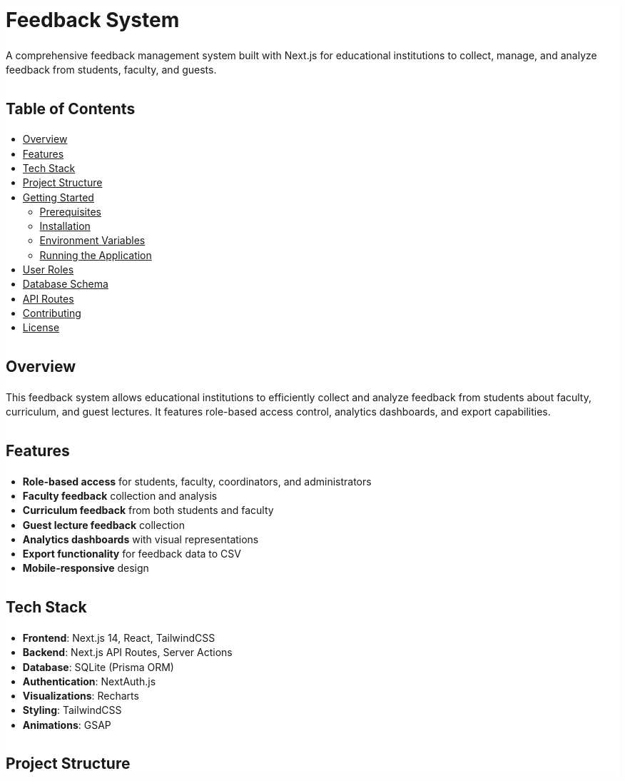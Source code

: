 # Feedback System

A comprehensive feedback management system built with Next.js for educational institutions to collect, manage, and analyze feedback from students, faculty, and guests.

## Table of Contents

- [Overview](#overview)
- [Features](#features)
- [Tech Stack](#tech-stack)
- [Project Structure](#project-structure)
- [Getting Started](#getting-started)
  - [Prerequisites](#prerequisites)
  - [Installation](#installation)
  - [Environment Variables](#environment-variables)
  - [Running the Application](#running-the-application)
- [User Roles](#user-roles)
- [Database Schema](#database-schema)
- [API Routes](#api-routes)
- [Contributing](#contributing)
- [License](#license)

## Overview

This feedback system allows educational institutions to efficiently collect and analyze feedback from students about faculty, curriculum, and guest lectures. It features role-based access control, analytics dashboards, and export capabilities.

## Features

- **Role-based access** for students, faculty, coordinators, and administrators
- **Faculty feedback** collection and analysis
- **Curriculum feedback** from both students and faculty
- **Guest lecture feedback** collection
- **Analytics dashboards** with visual representations
- **Export functionality** for feedback data to CSV
- **Mobile-responsive** design

## Tech Stack

- **Frontend**: Next.js 14, React, TailwindCSS
- **Backend**: Next.js API Routes, Server Actions
- **Database**: SQLite (Prisma ORM)
- **Authentication**: NextAuth.js
- **Visualizations**: Recharts
- **Styling**: TailwindCSS
- **Animations**: GSAP

## Project Structure
